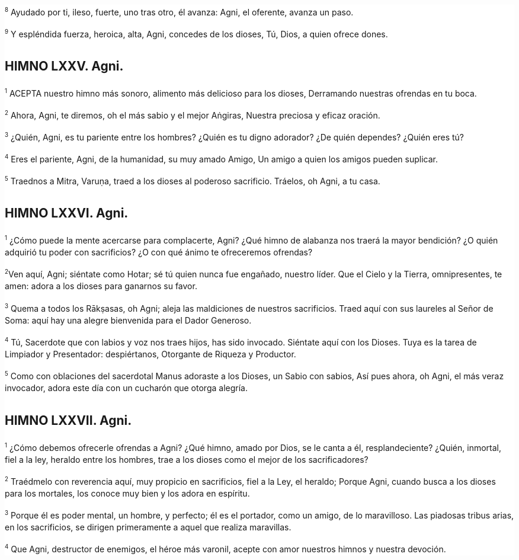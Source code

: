 <p id="v8"><sup><small>8</small></sup> Ayudado por ti, ileso, fuerte, uno tras otro, él avanza:
Agni, el oferente, avanza un paso.
<p id="v9"><sup><small>9</small></sup> Y espléndida fuerza, heroica, alta, Agni, concedes de los dioses,
Tú, Dios, a quien ofrece dones.

<span id="h75"></span>

## HIMNO LXXV. Agni.

<p id="v1"><sup><small>1</small></sup> ACEPTA nuestro himno más sonoro, alimento más delicioso para los dioses,
Derramando nuestras ofrendas en tu boca.
<p id="v2"><sup><small>2</small></sup> Ahora, Agni, te diremos, oh el más sabio y el mejor Aṅgiras,
Nuestra preciosa y eficaz oración.
<p id="v3"><sup><small>3</small></sup> ¿Quién, Agni, es tu pariente entre los hombres? ¿Quién es tu digno adorador?
¿De quién dependes? ¿Quién eres tú?
<p id="v4"><sup><small>4</small></sup> Eres el pariente, Agni, de la humanidad, su muy amado Amigo,
Un amigo a quien los amigos pueden suplicar.
<p id="v5"><sup><small>5</small></sup> Traednos a Mitra, Varuṇa, traed a los dioses al poderoso sacrificio.
Tráelos, oh Agni, a tu casa.

<span id="h76"></span>

## HIMNO LXXVI. Agni.

<p id="v1"><sup><small>1</small></sup> ¿Cómo puede la mente acercarse para complacerte, Agni? ¿Qué himno de alabanza nos traerá la mayor bendición?
¿O quién adquirió tu poder con sacrificios? ¿O con qué ánimo te ofreceremos ofrendas?
<p id="v2"><sup><small>2</small></sup>Ven aquí, Agni; siéntate como Hotar; sé tú quien nunca fue engañado, nuestro líder.
Que el Cielo y la Tierra, omnipresentes, te amen: adora a los dioses para ganarnos su favor.
<p id="v3"><sup><small>3</small></sup> Quema a todos los Rākṣasas, oh Agni; aleja las maldiciones de nuestros sacrificios.
Traed aquí con sus laureles al Señor de Soma: aquí hay una alegre bienvenida para el Dador Generoso.
<p id="v4"><sup><small>4</small></sup> Tú, Sacerdote que con labios y voz nos traes hijos, has sido invocado. Siéntate aquí con los Dioses.
Tuya es la tarea de Limpiador y Presentador: despiértanos, Otorgante de Riqueza y Productor.
<p id="v5"><sup><small>5</small></sup> Como con oblaciones del sacerdotal Manus adoraste a los Dioses, un Sabio con sabios,
Así pues ahora, oh Agni, el más veraz invocador, adora este día con un cucharón que otorga alegría.

<span id="h77"></span>

## HIMNO LXXVII. Agni.

<p id="v1"><sup><small>1</small></sup> ¿Cómo debemos ofrecerle ofrendas a Agni? ¿Qué himno, amado por Dios, se le canta a él, resplandeciente?
¿Quién, inmortal, fiel a la ley, heraldo entre los hombres, trae a los dioses como el mejor de los sacrificadores?
<p id="v2"><sup><small>2</small></sup> Traédmelo con reverencia aquí, muy propicio en sacrificios, fiel a la Ley, el heraldo;
Porque Agni, cuando busca a los dioses para los mortales, los conoce muy bien y los adora en espíritu.
<p id="v3"><sup><small>3</small></sup> Porque él es poder mental, un hombre, y perfecto; él es el portador, como un amigo, de lo maravilloso.
Las piadosas tribus arias, en los sacrificios, se dirigen primeramente a aquel que realiza maravillas.
<p id="v4"><sup><small>4</small></sup> Que Agni, destructor de enemigos, el héroe más varonil, acepte con amor nuestros himnos y nuestra devoción.